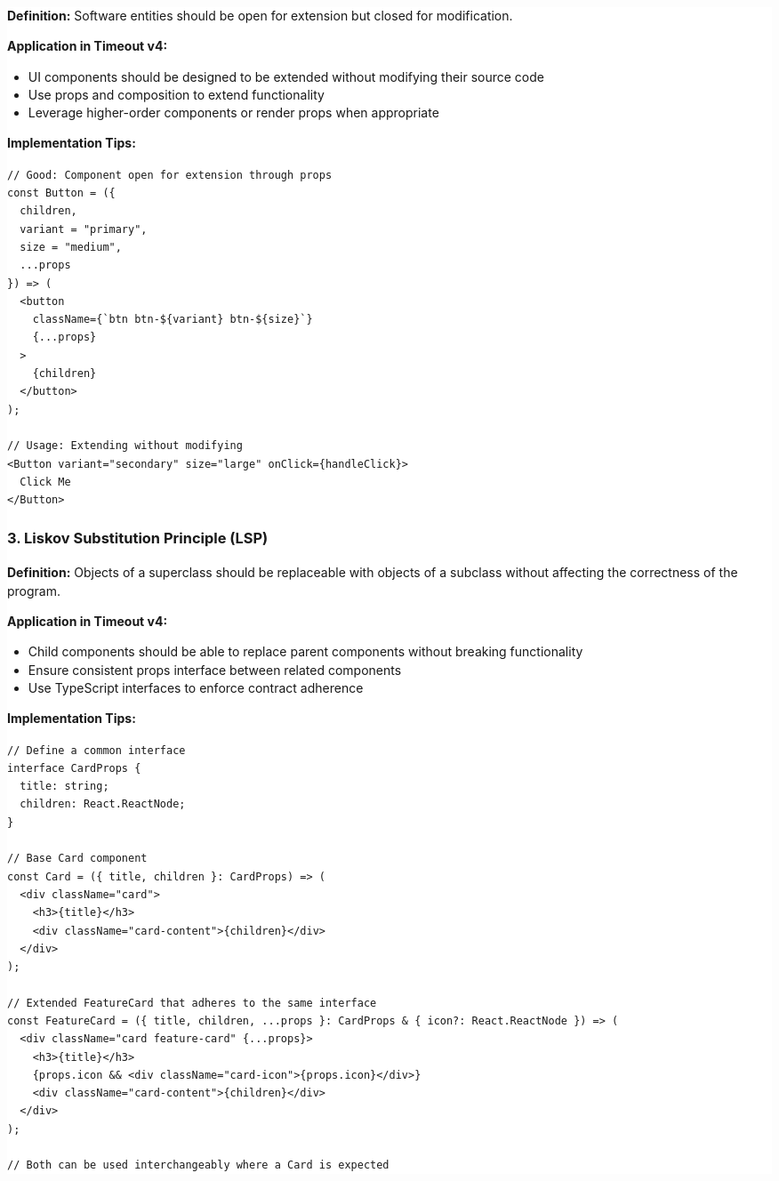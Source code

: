 **Definition:** Software entities should be open for extension but closed for modification.

**Application in Timeout v4:**
- UI components should be designed to be extended without modifying their source code
- Use props and composition to extend functionality
- Leverage higher-order components or render props when appropriate

**Implementation Tips:**
```tsx
// Good: Component open for extension through props
const Button = ({ 
  children, 
  variant = "primary", 
  size = "medium",
  ...props 
}) => (
  <button 
    className={`btn btn-${variant} btn-${size}`} 
    {...props}
  >
    {children}
  </button>
);

// Usage: Extending without modifying
<Button variant="secondary" size="large" onClick={handleClick}>
  Click Me
</Button>
```

### 3. Liskov Substitution Principle (LSP)

**Definition:** Objects of a superclass should be replaceable with objects of a subclass without affecting the correctness of the program.

**Application in Timeout v4:**
- Child components should be able to replace parent components without breaking functionality
- Ensure consistent props interface between related components
- Use TypeScript interfaces to enforce contract adherence

**Implementation Tips:**
```tsx
// Define a common interface
interface CardProps {
  title: string;
  children: React.ReactNode;
}

// Base Card component
const Card = ({ title, children }: CardProps) => (
  <div className="card">
    <h3>{title}</h3>
    <div className="card-content">{children}</div>
  </div>
);

// Extended FeatureCard that adheres to the same interface
const FeatureCard = ({ title, children, ...props }: CardProps & { icon?: React.ReactNode }) => (
  <div className="card feature-card" {...props}>
    <h3>{title}</h3>
    {props.icon && <div className="card-icon">{props.icon}</div>}
    <div className="card-content">{children}</div>
  </div>
);

// Both can be used interchangeably where a Card is expected
```